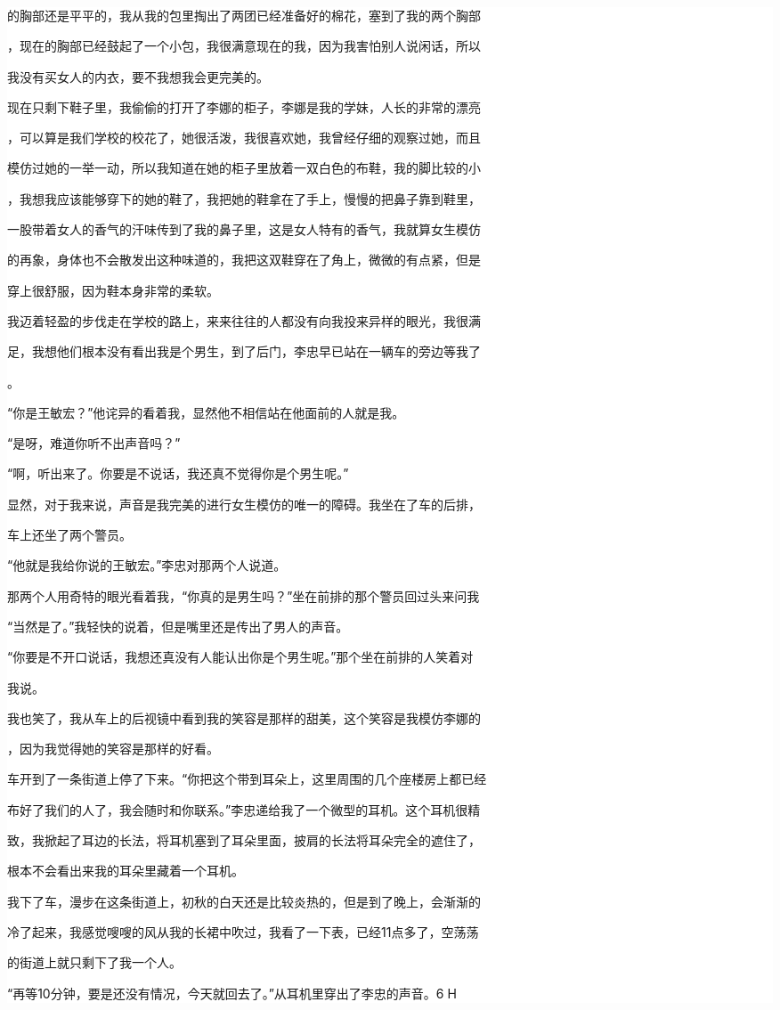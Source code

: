 的胸部还是平平的，我从我的包里掏出了两团已经准备好的棉花，塞到了我的两个胸部

，现在的胸部已经鼓起了一个小包，我很满意现在的我，因为我害怕别人说闲话，所以

我没有买女人的内衣，要不我想我会更完美的。

现在只剩下鞋子里，我偷偷的打开了李娜的柜子，李娜是我的学妹，人长的非常的漂亮

，可以算是我们学校的校花了，她很活泼，我很喜欢她，我曾经仔细的观察过她，而且

模仿过她的一举一动，所以我知道在她的柜子里放着一双白色的布鞋，我的脚比较的小

，我想我应该能够穿下的她的鞋了，我把她的鞋拿在了手上，慢慢的把鼻子靠到鞋里，

一股带着女人的香气的汗味传到了我的鼻子里，这是女人特有的香气，我就算女生模仿

的再象，身体也不会散发出这种味道的，我把这双鞋穿在了角上，微微的有点紧，但是

穿上很舒服，因为鞋本身非常的柔软。

我迈着轻盈的步伐走在学校的路上，来来往往的人都没有向我投来异样的眼光，我很满

足，我想他们根本没有看出我是个男生，到了后门，李忠早已站在一辆车的旁边等我了

。

“你是王敏宏？”他诧异的看着我，显然他不相信站在他面前的人就是我。

“是呀，难道你听不出声音吗？”

“啊，听出来了。你要是不说话，我还真不觉得你是个男生呢。”

显然，对于我来说，声音是我完美的进行女生模仿的唯一的障碍。我坐在了车的后排，

车上还坐了两个警员。

“他就是我给你说的王敏宏。”李忠对那两个人说道。

那两个人用奇特的眼光看着我，“你真的是男生吗？”坐在前排的那个警员回过头来问我

“当然是了。”我轻快的说着，但是嘴里还是传出了男人的声音。

“你要是不开口说话，我想还真没有人能认出你是个男生呢。”那个坐在前排的人笑着对

我说。

我也笑了，我从车上的后视镜中看到我的笑容是那样的甜美，这个笑容是我模仿李娜的

，因为我觉得她的笑容是那样的好看。

车开到了一条街道上停了下来。“你把这个带到耳朵上，这里周围的几个座楼房上都已经

布好了我们的人了，我会随时和你联系。”李忠递给我了一个微型的耳机。这个耳机很精

致，我掀起了耳边的长法，将耳机塞到了耳朵里面，披肩的长法将耳朵完全的遮住了，

根本不会看出来我的耳朵里藏着一个耳机。

我下了车，漫步在这条街道上，初秋的白天还是比较炎热的，但是到了晚上，会渐渐的

冷了起来，我感觉嗖嗖的风从我的长裙中吹过，我看了一下表，已经11点多了，空荡荡

的街道上就只剩下了我一个人。

“再等10分钟，要是还没有情况，今天就回去了。”从耳机里穿出了李忠的声音。6 H
